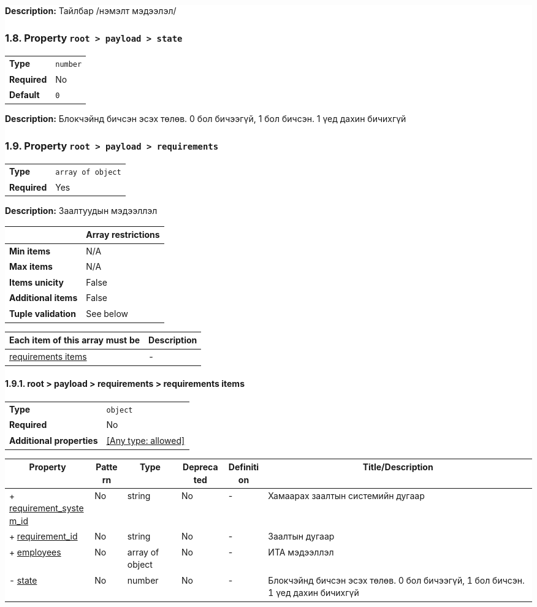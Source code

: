 **Description:** Тайлбар /нэмэлт мэдээлэл/

### <a name="payload_state"></a>1.8. Property `root > payload > state`

|              |          |
| ------------ | -------- |
| **Type**     | `number` |
| **Required** | No       |
| **Default**  | `0`      |

**Description:** Блокчэйнд бичсэн эсэх төлөв. 0 бол бичээгүй, 1 бол бичсэн. 1 үед дахин бичихгүй

### <a name="payload_requirements"></a>1.9. Property `root > payload > requirements`

|              |                   |
| ------------ | ----------------- |
| **Type**     | `array of object` |
| **Required** | Yes               |

**Description:** Заалтуудын мэдээллэл

|                      | Array restrictions |
| -------------------- | ------------------ |
| **Min items**        | N/A                |
| **Max items**        | N/A                |
| **Items unicity**    | False              |
| **Additional items** | False              |
| **Tuple validation** | See below          |

| Each item of this array must be                   | Description |
| ------------------------------------------------- | ----------- |
| [requirements items](#payload_requirements_items) | -           |

#### <a name="autogenerated_heading_2"></a>1.9.1. root > payload > requirements > requirements items

|                           |                                                                           |
| ------------------------- | ------------------------------------------------------------------------- |
| **Type**                  | `object`                                                                  |
| **Required**              | No                                                                        |
| **Additional properties** | [[Any type: allowed]](# "Additional Properties of any type are allowed.") |

| Property                                                                      | Pattern | Type            | Deprecated | Definition | Title/Description                                                               |
| ----------------------------------------------------------------------------- | ------- | --------------- | ---------- | ---------- | ------------------------------------------------------------------------------- |
| + [requirement_system_id](#payload_requirements_items_requirement_system_id ) | No      | string          | No         | -          | Хамаарах заалтын системийн дугаар                                               |
| + [requirement_id](#payload_requirements_items_requirement_id )               | No      | string          | No         | -          | Заалтын дугаар                                                                  |
| + [employees](#payload_requirements_items_employees )                         | No      | array of object | No         | -          | ИТА мэдээллэл                                                                   |
| - [state](#payload_requirements_items_state )                                 | No      | number          | No         | -          | Блокчэйнд бичсэн эсэх төлөв. 0 бол бичээгүй, 1 бол бичсэн. 1 үед дахин бичихгүй |
